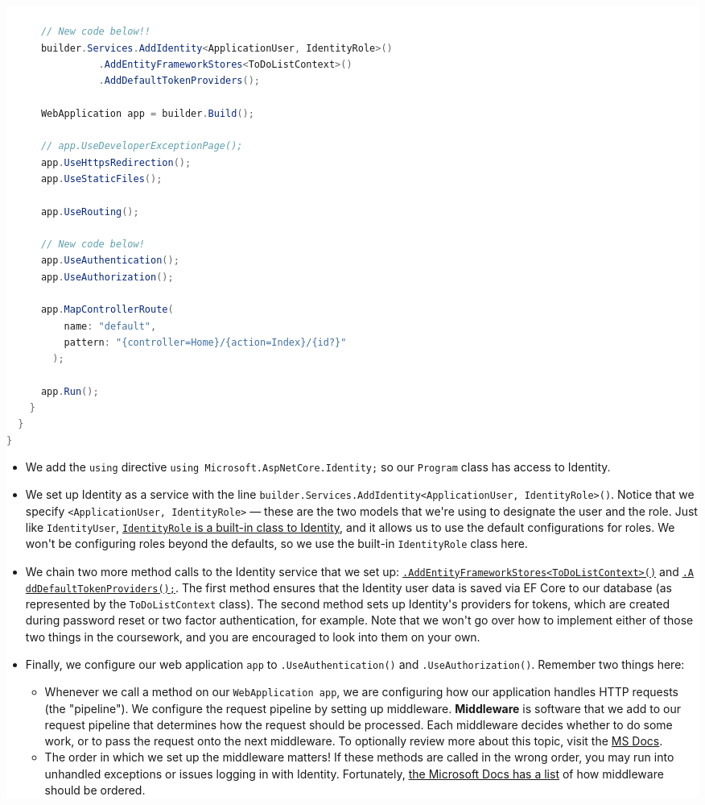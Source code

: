 ```csharp
      
      // New code below!!
      builder.Services.AddIdentity<ApplicationUser, IdentityRole>()
                .AddEntityFrameworkStores<ToDoListContext>()
                .AddDefaultTokenProviders();

      WebApplication app = builder.Build();

      // app.UseDeveloperExceptionPage();
      app.UseHttpsRedirection();
      app.UseStaticFiles();

      app.UseRouting();

      // New code below!
      app.UseAuthentication(); 
      app.UseAuthorization();

      app.MapControllerRoute(
          name: "default",
          pattern: "{controller=Home}/{action=Index}/{id?}"
        );

      app.Run();
    }
  }
}
```

* We add the `using` directive `using Microsoft.AspNetCore.Identity;` so our `Program` class has access to Identity.

* We set up Identity as a service with the line `builder.Services.AddIdentity<ApplicationUser, IdentityRole>()`. Notice that we specify `<ApplicationUser, IdentityRole>` — these are the two models that we're using to designate the user and the role. Just like `IdentityUser`, [`IdentityRole` is a built-in class to Identity](https://learn.microsoft.com/en-us/dotnet/api/microsoft.aspnetcore.identity.identityrole?view=aspnetcore-6.0), and it allows us to use the default configurations for roles. We won't be configuring roles beyond the defaults, so we use the built-in `IdentityRole` class here.

* We chain two more method calls to the Identity service that we set up: [`.AddEntityFrameworkStores<ToDoListContext>()`](https://learn.microsoft.com/en-us/dotnet/api/microsoft.extensions.dependencyinjection.identityentityframeworkbuilderextensions.addentityframeworkstores?view=aspnetcore-6.0) and [`.AddDefaultTokenProviders();`](https://learn.microsoft.com/en-us/dotnet/api/microsoft.aspnetcore.identity.identitybuilderextensions.adddefaulttokenproviders?view=aspnetcore-6.0). The first method ensures that the Identity user data is saved via EF Core to our database (as represented by the `ToDoListContext` class). The second method sets up Identity's providers for tokens, which are created during password reset or two factor authentication, for example. Note that we won't go over how to implement either of those two things in the coursework, and you are encouraged to look into them on your own.

* Finally, we configure our web application `app` to `.UseAuthentication()` and `.UseAuthorization()`. Remember two things here: 
  * Whenever we call a method on our `WebApplication app`, we are configuring how our application handles HTTP requests (the "pipeline"). We configure the request pipeline by setting up middleware. **Middleware** is software that we add to our request pipeline that determines how the request should be processed. Each middleware decides whether to do some work, or to pass the request onto the next middleware. To optionally review more about this topic, visit the [MS Docs](https://learn.microsoft.com/en-us/aspnet/core/fundamentals/middleware/?view=aspnetcore-6.0).
  * The order in which we set up the middleware matters! If these methods are called in the wrong order, you may run into unhandled exceptions or issues logging in with Identity. Fortunately, [the Microsoft Docs has a list](https://docs.microsoft.com/en-us/aspnet/core/fundamentals/middleware/?view=aspnetcore-6.0&source=docs#middleware-order) of how middleware should be ordered.
